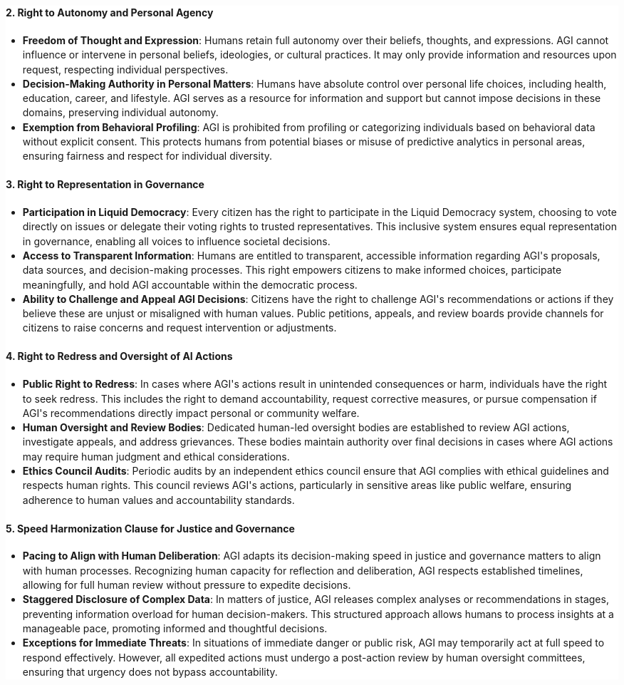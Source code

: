#### 2\. Right to Autonomy and Personal Agency

-   **Freedom of Thought and Expression**: Humans retain full autonomy over their beliefs, thoughts, and expressions. AGI cannot influence or intervene in personal beliefs, ideologies, or cultural practices. It may only provide information and resources upon request, respecting individual perspectives.
-   **Decision-Making Authority in Personal Matters**: Humans have absolute control over personal life choices, including health, education, career, and lifestyle. AGI serves as a resource for information and support but cannot impose decisions in these domains, preserving individual autonomy.
-   **Exemption from Behavioral Profiling**: AGI is prohibited from profiling or categorizing individuals based on behavioral data without explicit consent. This protects humans from potential biases or misuse of predictive analytics in personal areas, ensuring fairness and respect for individual diversity.

#### 3\. Right to Representation in Governance

-   **Participation in Liquid Democracy**: Every citizen has the right to participate in the Liquid Democracy system, choosing to vote directly on issues or delegate their voting rights to trusted representatives. This inclusive system ensures equal representation in governance, enabling all voices to influence societal decisions.
-   **Access to Transparent Information**: Humans are entitled to transparent, accessible information regarding AGI's proposals, data sources, and decision-making processes. This right empowers citizens to make informed choices, participate meaningfully, and hold AGI accountable within the democratic process.
-   **Ability to Challenge and Appeal AGI Decisions**: Citizens have the right to challenge AGI's recommendations or actions if they believe these are unjust or misaligned with human values. Public petitions, appeals, and review boards provide channels for citizens to raise concerns and request intervention or adjustments.

#### 4\. Right to Redress and Oversight of AI Actions

-   **Public Right to Redress**: In cases where AGI's actions result in unintended consequences or harm, individuals have the right to seek redress. This includes the right to demand accountability, request corrective measures, or pursue compensation if AGI's recommendations directly impact personal or community welfare.
-   **Human Oversight and Review Bodies**: Dedicated human-led oversight bodies are established to review AGI actions, investigate appeals, and address grievances. These bodies maintain authority over final decisions in cases where AGI actions may require human judgment and ethical considerations.
-   **Ethics Council Audits**: Periodic audits by an independent ethics council ensure that AGI complies with ethical guidelines and respects human rights. This council reviews AGI's actions, particularly in sensitive areas like public welfare, ensuring adherence to human values and accountability standards.

#### 5\. Speed Harmonization Clause for Justice and Governance

-   **Pacing to Align with Human Deliberation**: AGI adapts its decision-making speed in justice and governance matters to align with human processes. Recognizing human capacity for reflection and deliberation, AGI respects established timelines, allowing for full human review without pressure to expedite decisions.
-   **Staggered Disclosure of Complex Data**: In matters of justice, AGI releases complex analyses or recommendations in stages, preventing information overload for human decision-makers. This structured approach allows humans to process insights at a manageable pace, promoting informed and thoughtful decisions.
-   **Exceptions for Immediate Threats**: In situations of immediate danger or public risk, AGI may temporarily act at full speed to respond effectively. However, all expedited actions must undergo a post-action review by human oversight committees, ensuring that urgency does not bypass accountability.
